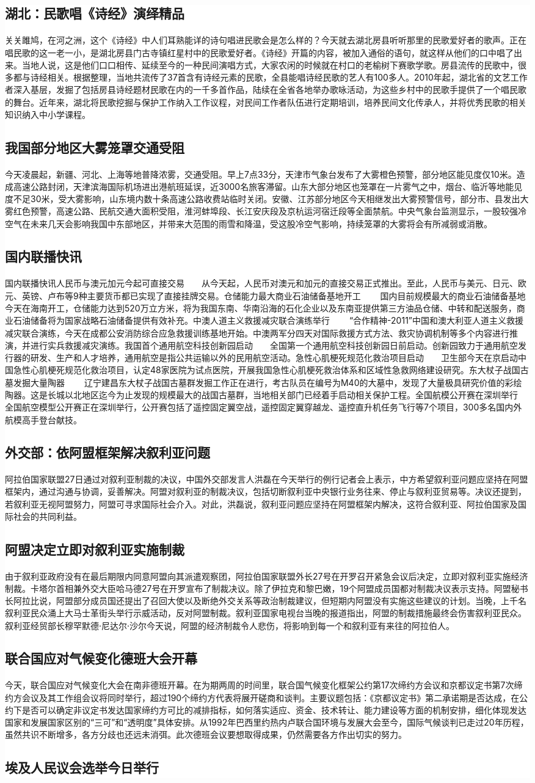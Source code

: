 ## 湖北：民歌唱《诗经》演绎精品


关关雎鸠，在河之洲，这个《诗经》中人们耳熟能详的诗句唱进民歌会是怎么样的？今天就去湖北房县听听那里的民歌爱好者的歌声。正在唱民歌的这一老一小，是湖北房县门古寺镇红星村中的民歌爱好者。《诗经》开篇的内容，被加入通俗的语句，就这样从他们的口中唱了出来。当地人说，这是他们口口相传、延续至今的一种民间演唱方式，大家农闲的时候就在村口的老榆树下赛歌学歌。房县流传的民歌中，很多都与诗经相关。根据整理，当地共流传了37首含有诗经元素的民歌，全县能唱诗经民歌的艺人有100多人。2010年起，湖北省的文艺工作者深入基层，发掘了包括房县诗经题材民歌在内的一千多首作品，陆续在全省各地举办歌咏活动，为这些乡村中的民歌手提供了一个唱民歌的舞台。近年来，湖北将民歌挖掘与保护工作纳入工作议程，对民间工作者队伍进行定期培训，培养民间文化传承人，并将优秀民歌的相关知识纳入中小学课程。


## 我国部分地区大雾笼罩交通受阻


今天凌晨起，新疆、河北、上海等地普降浓雾，交通受阻。早上7点33分，天津市气象台发布了大雾橙色预警，部分地区能见度仅10米。造成高速公路封闭，天津滨海国际机场进出港航班延误，近3000名旅客滞留。山东大部分地区也笼罩在一片雾气之中，烟台、临沂等地能见度不足30米，受大雾影响，山东境内数十条高速公路收费站临时关闭。安徽、江苏部分地区今天相继发出大雾预警信号，部分市、县发出大雾红色预警，高速公路、民航交通大面积受阻，淮河蚌埠段、长江安庆段及京杭运河宿迁段等全面禁航。中央气象台监测显示，一股较强冷空气在未来几天会影响我国中东部地区，并带来大范围的雨雪和降温，受这股冷空气影响，持续笼罩的大雾将会有所减弱或消散。


## 国内联播快讯


国内联播快讯人民币与澳元加元今起可直接交易　　从今天起，人民币对澳元和加元的直接交易正式推出。至此，人民币与美元、日元、欧元、英镑、卢布等9种主要货币都已实现了直接挂牌交易。仓储能力最大商业石油储备基地开工　　 国内目前规模最大的商业石油储备基地今天在海南开工，仓储能力达到520万立方米，将为我国东南、华南沿海的石化企业以及东南亚提供第三方油品仓储、中转和配送服务，商业石油储备将为国家战略石油储备提供有效补充。中澳人道主义救援减灾联合演练举行　　 “合作精神-2011”中国和澳大利亚人道主义救援减灾联合演练，今天在成都公安消防综合应急救援训练基地开始。中澳两军分四天对国际救援方式方法、救灾协调机制等多个内容进行推演，并进行实兵救援减灾演练。我国首个通用航空科技创新园启动　　全国第一个通用航空科技创新园日前启动。创新园致力于通用航空发行器的研发、生产和人才培养，通用航空是指公共运输以外的民用航空活动。急性心肌梗死规范化救治项目启动　　卫生部今天在京启动中国急性心肌梗死规范化救治项目，认定48家医院为试点医院，开展我国急性心肌梗死救治体系和区域性急救网络建设研究。东大杖子战国古墓发掘大量陶器　　 辽宁建昌东大杖子战国古墓群发掘工作正在进行，考古队员在编号为M40的大墓中，发现了大量极具研究价值的彩绘陶器。这是长城以北地区迄今为止发现的规模最大的战国古墓群，当地相关部门已经着手启动相关保护工程。全国航模公开赛在深圳举行　　 全国航空模型公开赛正在深圳举行，公开赛包括了遥控固定翼空战，遥控固定翼穿越龙、遥控直升机任务飞行等7个项目，300多名国内外航模高手登台献技。


## 外交部：依阿盟框架解决叙利亚问题


阿拉伯国家联盟27日通过对叙利亚制裁的决议，中国外交部发言人洪磊在今天举行的例行记者会上表示，中方希望叙利亚问题应坚持在阿盟框架内，通过沟通与协调，妥善解决。阿盟对叙利亚的制裁决议，包括切断叙利亚中央银行业务往来、停止与叙利亚贸易等。决议还提到，若叙利亚无视阿盟努力，阿盟可寻求国际社会介入。对此，洪磊说，叙利亚问题应坚持在阿盟框架内解决，这符合叙利亚、阿拉伯国家及国际社会的共同利益。


## 阿盟决定立即对叙利亚实施制裁


由于叙利亚政府没有在最后期限内同意阿盟向其派遣观察团，阿拉伯国家联盟外长27号在开罗召开紧急会议后决定，立即对叙利亚实施经济制裁。卡塔尔首相兼外交大臣哈马德27号在开罗宣布了制裁决议。除了伊拉克和黎巴嫩，19个阿盟成员国都对制裁决议表示支持。阿盟秘书长阿拉比说，阿盟部分成员国还提出了召回大使以及断绝外交关系等政治制裁建议，但短期内阿盟没有实施这些建议的计划。当晚，上千名叙利亚民众涌上大马士革街头举行示威活动，反对阿盟制裁。叙利亚国家电视台当晚的报道指出，阿盟的制裁措施最终会伤害叙利亚民众。叙利亚经贸部长穆罕默德·尼达尔·沙尔今天说，阿盟的经济制裁令人悲伤，将影响到每一个和叙利亚有来往的阿拉伯人。


## 联合国应对气候变化德班大会开幕


今天，联合国应对气候变化大会在南非德班开幕。在为期两周的时间里，联合国气候变化框架公约第17次缔约方会议和京都议定书第7次缔约方会议及其工作组会议将同时举行，超过190个缔约方代表将展开磋商和谈判。主要议题包括：《京都议定书》第二承诺期是否达成，在公约下是否可以确定非议定书发达国家缔约方可比的减排指标，如何落实适应、资金、技术转让、能力建设等方面的机制安排，细化体现发达国家和发展国家区别的“三可”和“透明度”具体安排。从1992年巴西里约热内卢联合国环境与发展大会至今，国际气候谈判已走过20年历程，虽然共识不断增多，各方分歧也还远未消弭。此次德班会议要想取得成果，仍然需要各方作出切实的努力。


## 埃及人民议会选举今日举行
